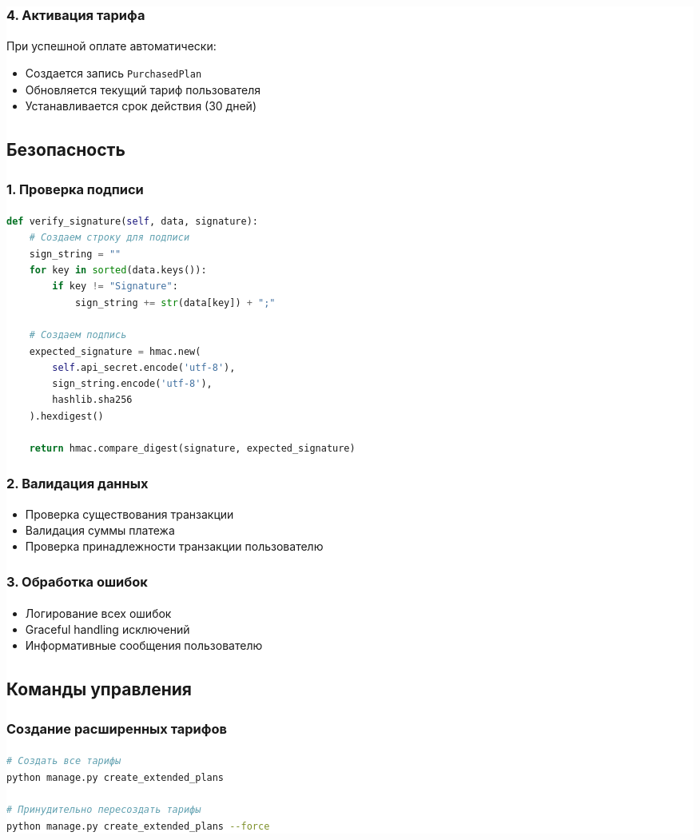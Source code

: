 ### 4. Активация тарифа

При успешной оплате автоматически:
- Создается запись `PurchasedPlan`
- Обновляется текущий тариф пользователя
- Устанавливается срок действия (30 дней)

## Безопасность

### 1. Проверка подписи

```python
def verify_signature(self, data, signature):
    # Создаем строку для подписи
    sign_string = ""
    for key in sorted(data.keys()):
        if key != "Signature":
            sign_string += str(data[key]) + ";"
    
    # Создаем подпись
    expected_signature = hmac.new(
        self.api_secret.encode('utf-8'),
        sign_string.encode('utf-8'),
        hashlib.sha256
    ).hexdigest()
    
    return hmac.compare_digest(signature, expected_signature)
```

### 2. Валидация данных

- Проверка существования транзакции
- Валидация суммы платежа
- Проверка принадлежности транзакции пользователю

### 3. Обработка ошибок

- Логирование всех ошибок
- Graceful handling исключений
- Информативные сообщения пользователю

## Команды управления

### Создание расширенных тарифов

```bash
# Создать все тарифы
python manage.py create_extended_plans

# Принудительно пересоздать тарифы
python manage.py create_extended_plans --force
```
